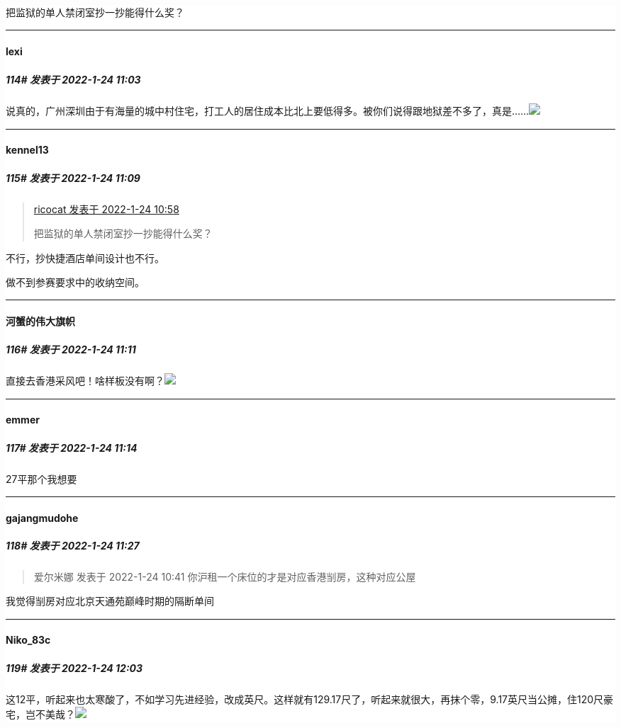 把监狱的单人禁闭室抄一抄能得什么奖？

*****

####  lexi  
##### 114#       发表于 2022-1-24 11:03

说真的，广州深圳由于有海量的城中村住宅，打工人的居住成本比北上要低得多。被你们说得跟地狱差不多了，真是……<img src="https://static.saraba1st.com/image/smiley/face2017/067.png" referrerpolicy="no-referrer">



*****

####  kennel13  
##### 115#       发表于 2022-1-24 11:09

<blockquote><a href="httphttps://bbs.saraba1st.com/2b/forum.php?mod=redirect&amp;goto=findpost&amp;pid=54409588&amp;ptid=2048929" target="_blank">ricocat 发表于 2022-1-24 10:58</a>

把监狱的单人禁闭室抄一抄能得什么奖？</blockquote>
不行，抄快捷酒店单间设计也不行。

做不到参赛要求中的收纳空间。

*****

####  河蟹的伟大旗帜  
##### 116#       发表于 2022-1-24 11:11

直接去香港采风吧！啥样板没有啊？<img src="https://static.saraba1st.com/image/smiley/face2017/065.png" referrerpolicy="no-referrer">

*****

####  emmer  
##### 117#       发表于 2022-1-24 11:14

27平那个我想要

*****

####  gajangmudohe  
##### 118#       发表于 2022-1-24 11:27

<blockquote>爱尔米娜 发表于 2022-1-24 10:41
你沪租一个床位的才是对应香港㓥房，这种对应公屋</blockquote>
我觉得㓥房对应北京天通苑巅峰时期的隔断单间



*****

####  Niko_83c  
##### 119#       发表于 2022-1-24 12:03

这12平，听起来也太寒酸了，不如学习先进经验，改成英尺。这样就有129.17尺了，听起来就很大，再抹个零，9.17英尺当公摊，住120尺豪宅，岂不美哉？<img src="https://static.saraba1st.com/image/smiley/face2017/066.png" referrerpolicy="no-referrer">
